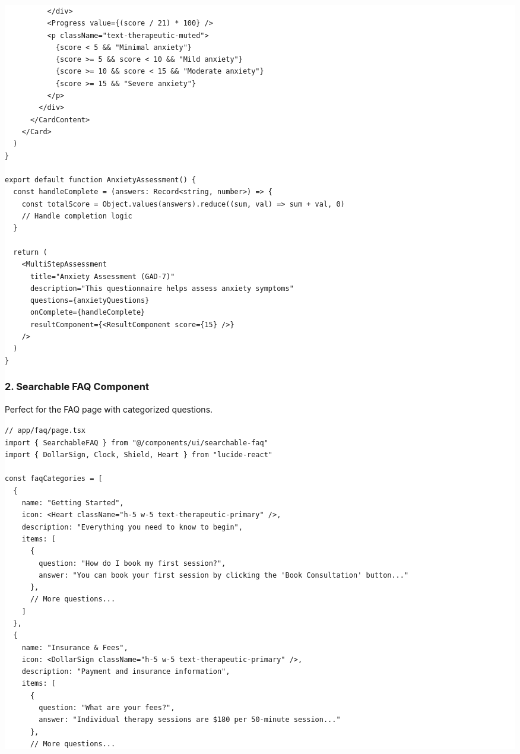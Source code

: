 ```tsx
          </div>
          <Progress value={(score / 21) * 100} />
          <p className="text-therapeutic-muted">
            {score < 5 && "Minimal anxiety"}
            {score >= 5 && score < 10 && "Mild anxiety"}
            {score >= 10 && score < 15 && "Moderate anxiety"}
            {score >= 15 && "Severe anxiety"}
          </p>
        </div>
      </CardContent>
    </Card>
  )
}

export default function AnxietyAssessment() {
  const handleComplete = (answers: Record<string, number>) => {
    const totalScore = Object.values(answers).reduce((sum, val) => sum + val, 0)
    // Handle completion logic
  }

  return (
    <MultiStepAssessment
      title="Anxiety Assessment (GAD-7)"
      description="This questionnaire helps assess anxiety symptoms"
      questions={anxietyQuestions}
      onComplete={handleComplete}
      resultComponent={<ResultComponent score={15} />}
    />
  )
}
```

### 2. Searchable FAQ Component

Perfect for the FAQ page with categorized questions.

```tsx
// app/faq/page.tsx
import { SearchableFAQ } from "@/components/ui/searchable-faq"
import { DollarSign, Clock, Shield, Heart } from "lucide-react"

const faqCategories = [
  {
    name: "Getting Started",
    icon: <Heart className="h-5 w-5 text-therapeutic-primary" />,
    description: "Everything you need to know to begin",
    items: [
      {
        question: "How do I book my first session?",
        answer: "You can book your first session by clicking the 'Book Consultation' button..."
      },
      // More questions...
    ]
  },
  {
    name: "Insurance & Fees",
    icon: <DollarSign className="h-5 w-5 text-therapeutic-primary" />,
    description: "Payment and insurance information",
    items: [
      {
        question: "What are your fees?",
        answer: "Individual therapy sessions are $180 per 50-minute session..."
      },
      // More questions...
```